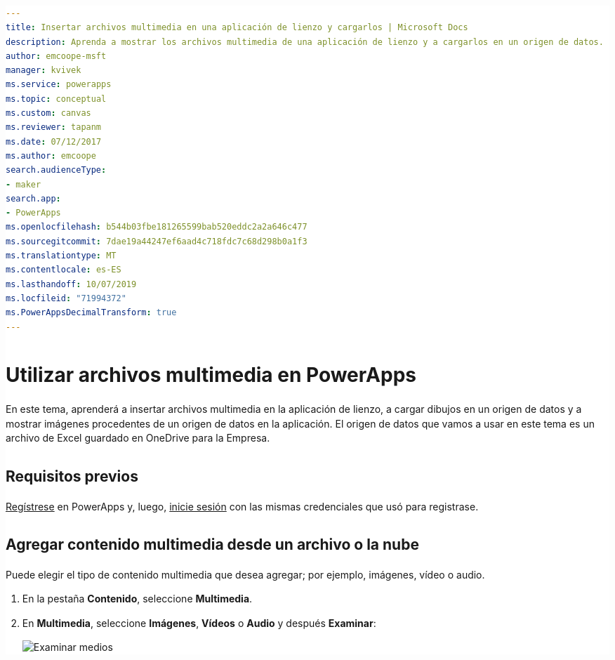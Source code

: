 ```yaml
---
title: Insertar archivos multimedia en una aplicación de lienzo y cargarlos | Microsoft Docs
description: Aprenda a mostrar los archivos multimedia de una aplicación de lienzo y a cargarlos en un origen de datos.
author: emcoope-msft
manager: kvivek
ms.service: powerapps
ms.topic: conceptual
ms.custom: canvas
ms.reviewer: tapanm
ms.date: 07/12/2017
ms.author: emcoope
search.audienceType:
- maker
search.app:
- PowerApps
ms.openlocfilehash: b544b03fbe181265599bab520eddc2a2a646c477
ms.sourcegitcommit: 7dae19a44247ef6aad4c718fdc7c68d298b0a1f3
ms.translationtype: MT
ms.contentlocale: es-ES
ms.lasthandoff: 10/07/2019
ms.locfileid: "71994372"
ms.PowerAppsDecimalTransform: true
---
```

# <a name="using-multimedia-files-in-powerapps"></a>Utilizar archivos multimedia en PowerApps

En este tema, aprenderá a insertar archivos multimedia en la aplicación de lienzo, a cargar dibujos en un origen de datos y a mostrar imágenes procedentes de un origen de datos en la aplicación. El origen de datos que vamos a usar en este tema es un archivo de Excel guardado en OneDrive para la Empresa.

## <a name="prerequisites"></a>Requisitos previos

[Regístrese](../signup-for-powerapps.md) en PowerApps y, luego, [inicie sesión](https://web.powerapps.com?utm_source=padocs&utm_medium=linkinadoc&utm_campaign=referralsfromdoc) con las mismas credenciales que usó para registrase.

## <a name="add-media-from-a-file-or-the-cloud"></a>Agregar contenido multimedia desde un archivo o la nube

Puede elegir el tipo de contenido multimedia que desea agregar; por ejemplo, imágenes, vídeo o audio.

1. En la pestaña **Contenido**, seleccione **Multimedia**.

2. En **Multimedia**, seleccione **Imágenes**, **Vídeos** o **Audio** y después **Examinar**:

    ![Examinar medios][1]


[1]: ./media/add-images-pictures-audio-video/add-image-video-audio-file.png
[3]: ./media/add-images-pictures-audio-video/add-intro-sound.png
[4]: ./media/add-images-pictures-audio-video/add-picture.png
[5]: ./media/add-images-pictures-audio-video/camera-gallery.png
[6]: ./media/add-images-pictures-audio-video/audio-gallery.png
[7]: ./media/add-images-pictures-audio-video/pen-gallery.png
[8]: ./media/add-images-pictures-audio-video/mediaoptions.png
[9]: ./media/add-images-pictures-audio-video/imageproperty.png
[10]: ./media/add-images-pictures-audio-video/mediaproperty.png
[11]: ./media/add-images-pictures-audio-video/renamecamera.png